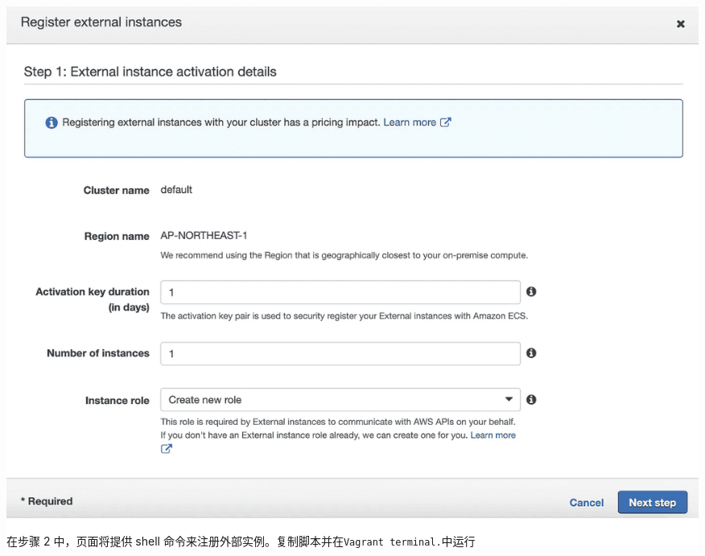 ![](img/6e4e55abb3c5515d956a8f9ee7d44a76.png)

在步骤 2 中，页面将提供 shell 命令来注册外部实例。复制脚本并在`Vagrant terminal.`中运行

